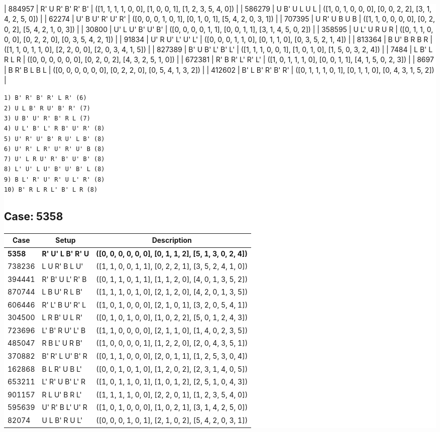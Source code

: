 | 884957 | R' U R' B' R' B' | ([1, 1, 1, 1, 0, 0], [1, 0, 0, 1], [1, 2, 3, 5, 4, 0]) |
| 586279 | U B' U L U L | ([1, 0, 1, 0, 0, 0], [0, 0, 2, 2], [3, 1, 4, 2, 5, 0]) |
| 62274 | U' B U' R' U' R' | ([0, 0, 0, 1, 0, 1], [0, 1, 0, 1], [5, 4, 2, 0, 3, 1]) |
| 707395 | U R' U B U B | ([1, 1, 0, 0, 0, 0], [0, 2, 0, 2], [5, 4, 2, 1, 0, 3]) |
| 30800 | U' L U' B' U' B' | ([0, 0, 0, 0, 1, 1], [0, 0, 1, 1], [3, 1, 4, 5, 0, 2]) |
| 358595 | U L' U R U R | ([0, 1, 1, 0, 0, 0], [0, 2, 2, 0], [0, 3, 5, 4, 2, 1]) |
| 91834 | U' R U' L' U' L' | ([0, 0, 0, 1, 1, 0], [0, 1, 1, 0], [0, 3, 5, 2, 1, 4]) |
| 813364 | B U' B R B R | ([1, 1, 0, 1, 1, 0], [2, 2, 0, 0], [2, 0, 3, 4, 1, 5]) |
| 827389 | B' U B' L' B' L' | ([1, 1, 1, 0, 0, 1], [1, 0, 1, 0], [1, 5, 0, 3, 2, 4]) |
| 7484 | L B' L R L R | ([0, 0, 0, 0, 0, 0], [0, 2, 0, 2], [4, 3, 2, 5, 1, 0]) |
| 672381 | R' B R' L' R' L' | ([1, 0, 1, 1, 1, 0], [0, 0, 1, 1], [4, 1, 5, 0, 2, 3]) |
| 8697 | B R' B L B L | ([0, 0, 0, 0, 0, 0], [0, 2, 2, 0], [0, 5, 4, 1, 3, 2]) |
| 412602 | B' L B' R' B' R' | ([0, 1, 1, 1, 0, 1], [0, 1, 1, 0], [0, 4, 3, 1, 5, 2]) |


```
1) B' R' B' R' L R' (6)
2) U L B' R U' B' R' (7)
3) U B' U' R' B' R L (7)
4) U L' B' L' R B' U' R' (8)
5) U' R' U' B' R U' L B' (8)
6) U' R' L R' U' R' U' B (8)
7) U' L R U' R' B' U' B' (8)
8) L' U' L U' B' U' B' L (8)
9) B L' R' U' R' U L' R' (8)
10) B' R L R L' B' L R (8)
```
## Case: 5358
| Case | Setup | Description |
| ---- | ----- | ----------- |
| **5358** | **R' U' L B' R' U** | **([0, 0, 0, 0, 0, 0], [0, 1, 1, 2], [5, 1, 3, 0, 2, 4])** |
| 738236 | L U R' B L U' | ([1, 1, 0, 0, 1, 1], [0, 2, 2, 1], [3, 5, 2, 4, 1, 0]) |
| 394441 | R' B' U L' R' B | ([0, 1, 1, 0, 1, 1], [1, 1, 2, 0], [4, 0, 1, 3, 5, 2]) |
| 870744 | L B U' R L B' | ([1, 1, 1, 0, 1, 0], [2, 1, 2, 0], [4, 2, 0, 1, 3, 5]) |
| 606446 | R' L' B U' R' L | ([1, 0, 1, 0, 0, 0], [2, 1, 0, 1], [3, 2, 0, 5, 4, 1]) |
| 304500 | L R B' U L R' | ([0, 1, 0, 1, 0, 0], [1, 0, 2, 2], [5, 0, 1, 2, 4, 3]) |
| 723696 | L' B' R U' L' B | ([1, 1, 0, 0, 0, 0], [2, 1, 1, 0], [1, 4, 0, 2, 3, 5]) |
| 485047 | R B L' U R B' | ([1, 0, 0, 0, 0, 1], [1, 2, 2, 0], [2, 0, 4, 3, 5, 1]) |
| 370882 | B' R' L U' B' R | ([0, 1, 1, 0, 0, 0], [2, 0, 1, 1], [1, 2, 5, 3, 0, 4]) |
| 162868 | B L R' U B L' | ([0, 0, 1, 0, 1, 0], [1, 2, 0, 2], [2, 3, 1, 4, 0, 5]) |
| 653211 | L' R' U B' L' R | ([1, 0, 1, 1, 0, 1], [1, 0, 1, 2], [2, 5, 1, 0, 4, 3]) |
| 901157 | R L U' B R L' | ([1, 1, 1, 1, 0, 0], [2, 2, 0, 1], [1, 2, 3, 5, 4, 0]) |
| 595639 | U' R' B L' U' R | ([1, 0, 1, 0, 0, 0], [1, 0, 2, 1], [3, 1, 4, 2, 5, 0]) |
| 82074 | U L B' R U L' | ([0, 0, 0, 1, 0, 1], [2, 1, 0, 2], [5, 4, 2, 0, 3, 1]) |